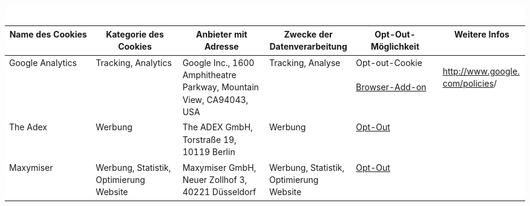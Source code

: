  

<table style="width:100%;">
<colgroup>
<col width="16%" />
<col width="16%" />
<col width="16%" />
<col width="16%" />
<col width="16%" />
<col width="16%" />
</colgroup>
<thead>
<tr class="header">
<th>Name des Cookies</th>
<th>Kategorie des Cookies</th>
<th>Anbieter mit Adresse</th>
<th>Zwecke der Datenverarbeitung</th>
<th>Opt-Out-Möglichkeit</th>
<th>Weitere Infos</th>
</tr>
</thead>
<tbody>
<tr class="odd">
<td>Google Analytics</td>
<td>Tracking, Analytics</td>
<td>Google Inc., 1600 Amphitheatre Parkway, Mountain View, CA94043, USA</td>
<td>Tracking, Analyse</td>
<td>Opt-out-Cookie<br />
<br />
<a href="https://tools.google.com/dlpage/gaoptout">Browser-Add-on</a></td>
<td><p><a href="http://www.google.com/policies" class="uri">http://www.google.com/policies</a>/</p></td>
</tr>
<tr class="even">
<td>The Adex</td>
<td>Werbung</td>
<td>The ADEX GmbH, Torstraße 19, 10119 Berlin </td>
<td>Werbung</td>
<td><a href="http://de.theadex.com/company/consumer-opt-out/">Opt-Out</a></td>
<td> </td>
</tr>
<tr class="odd">
<td>Maxymiser</td>
<td>Werbung, Statistik, Optimierung Website</td>
<td>Maxymiser GmbH, Neuer Zollhof 3, 40221 Düsseldorf</td>
<td>Werbung, Statistik, Optimierung Website</td>
<td><a href="https://www.maxymiser.de/cookie-policy#">Opt-Out</a></td>
<td> </td>
</tr>
</tbody>
</table>
